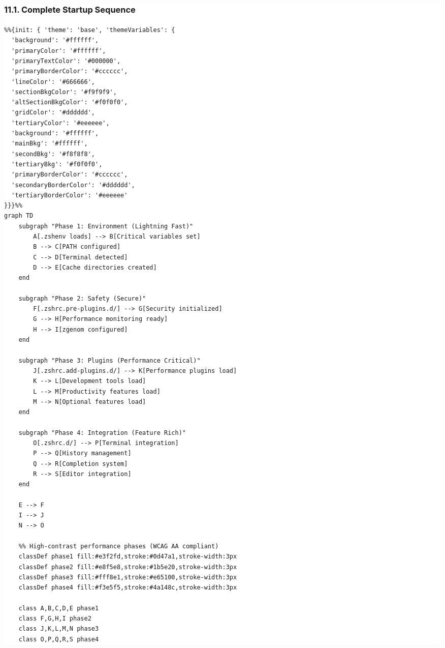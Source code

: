 ### 11.1. **Complete Startup Sequence**

```mermaid
%%{init: { 'theme': 'base', 'themeVariables': {
  'background': '#ffffff',
  'primaryColor': '#ffffff',
  'primaryTextColor': '#000000',
  'primaryBorderColor': '#cccccc',
  'lineColor': '#666666',
  'sectionBkgColor': '#f9f9f9',
  'altSectionBkgColor': '#f0f0f0',
  'gridColor': '#dddddd',
  'tertiaryColor': '#eeeeee',
  'background': '#ffffff',
  'mainBkg': '#ffffff',
  'secondBkg': '#f8f8f8',
  'tertiaryBkg': '#f0f0f0',
  'primaryBorderColor': '#cccccc',
  'secondaryBorderColor': '#dddddd',
  'tertiaryBorderColor': '#eeeeee'
}}}%%
graph TD
    subgraph "Phase 1: Environment (Lightning Fast)"
        A[.zshenv loads] --> B[Critical variables set]
        B --> C[PATH configured]
        C --> D[Terminal detected]
        D --> E[Cache directories created]
    end

    subgraph "Phase 2: Safety (Secure)"
        F[.zshrc.pre-plugins.d/] --> G[Security initialized]
        G --> H[Performance monitoring ready]
        H --> I[zgenom configured]
    end

    subgraph "Phase 3: Plugins (Performance Critical)"
        J[.zshrc.add-plugins.d/] --> K[Performance plugins load]
        K --> L[Development tools load]
        L --> M[Productivity features load]
        M --> N[Optional features load]
    end

    subgraph "Phase 4: Integration (Feature Rich)"
        O[.zshrc.d/] --> P[Terminal integration]
        P --> Q[History management]
        Q --> R[Completion system]
        R --> S[Editor integration]
    end

    E --> F
    I --> J
    N --> O

    %% High-contrast performance phases (WCAG AA compliant)
    classDef phase1 fill:#e3f2fd,stroke:#0d47a1,stroke-width:3px
    classDef phase2 fill:#e8f5e8,stroke:#1b5e20,stroke-width:3px
    classDef phase3 fill:#fff8e1,stroke:#e65100,stroke-width:3px
    classDef phase4 fill:#f3e5f5,stroke:#4a148c,stroke-width:3px

    class A,B,C,D,E phase1
    class F,G,H,I phase2
    class J,K,L,M,N phase3
    class O,P,Q,R,S phase4
```